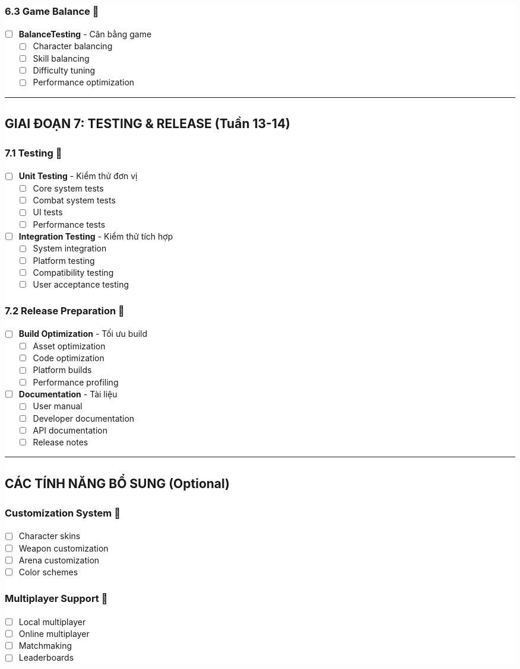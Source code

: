 ### 6.3 Game Balance 🔴
- [ ] **BalanceTesting** - Cân bằng game
  - [ ] Character balancing
  - [ ] Skill balancing
  - [ ] Difficulty tuning
  - [ ] Performance optimization

---

## GIAI ĐOẠN 7: TESTING & RELEASE (Tuần 13-14)

### 7.1 Testing 🔴
- [ ] **Unit Testing** - Kiểm thử đơn vị
  - [ ] Core system tests
  - [ ] Combat system tests
  - [ ] UI tests
  - [ ] Performance tests

- [ ] **Integration Testing** - Kiểm thử tích hợp
  - [ ] System integration
  - [ ] Platform testing
  - [ ] Compatibility testing
  - [ ] User acceptance testing

### 7.2 Release Preparation 🔴
- [ ] **Build Optimization** - Tối ưu build
  - [ ] Asset optimization
  - [ ] Code optimization
  - [ ] Platform builds
  - [ ] Performance profiling

- [ ] **Documentation** - Tài liệu
  - [ ] User manual
  - [ ] Developer documentation
  - [ ] API documentation
  - [ ] Release notes

---

## CÁC TÍNH NĂNG BỔ SUNG (Optional)

### Customization System 🔵
- [ ] Character skins
- [ ] Weapon customization
- [ ] Arena customization
- [ ] Color schemes

### Multiplayer Support 🔵
- [ ] Local multiplayer
- [ ] Online multiplayer
- [ ] Matchmaking
- [ ] Leaderboards
